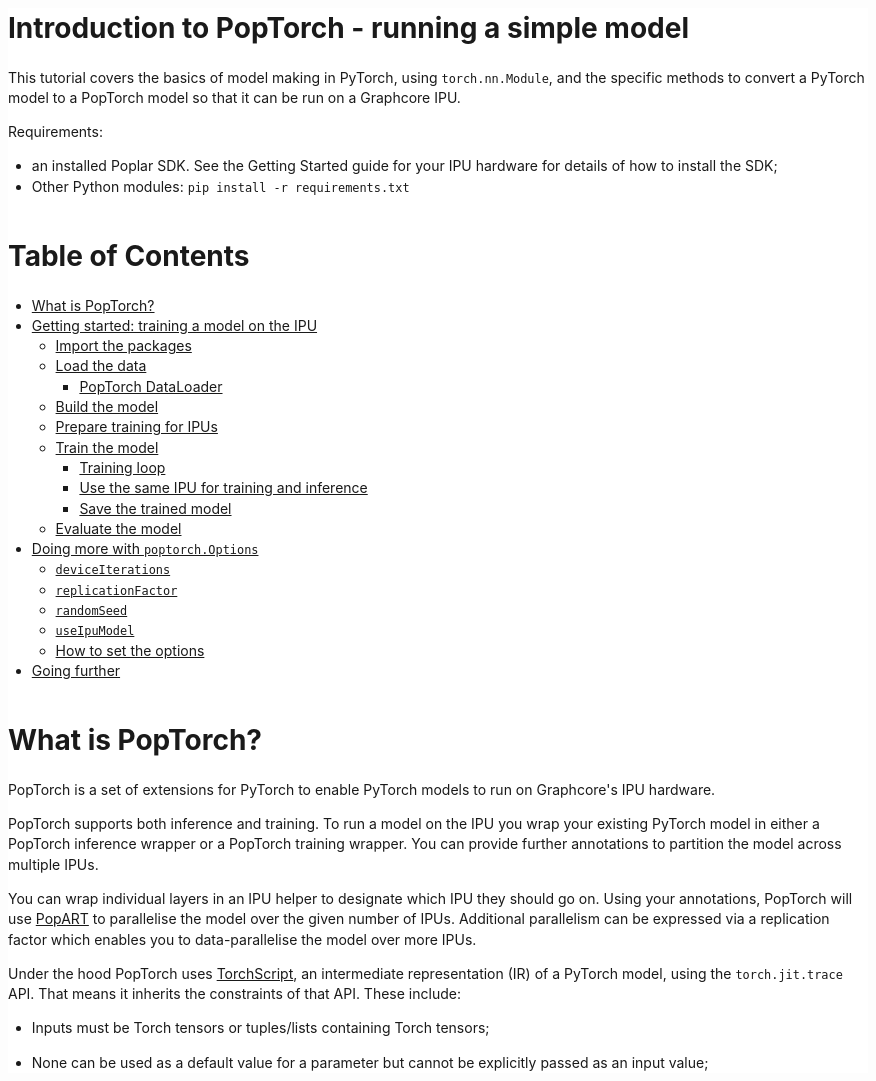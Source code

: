 Introduction to PopTorch - running a simple model
======================================

This tutorial covers the basics of model making in PyTorch, using `torch.nn.Module`, and the specific methods to convert a PyTorch model to a PopTorch model so that it can be run on a Graphcore IPU.

Requirements:
   - an installed Poplar SDK. See the Getting Started guide for your IPU hardware for details of how to install the SDK;
   - Other Python modules: `pip install -r requirements.txt`

Table of Contents
=================
- [What is PopTorch?](#what-is-poptorch)
- [Getting started: training a model on the IPU](#getting-started-training-a-model-on-the-ipu)
    - [Import the packages](#import-the-packages)
    - [Load the data](#load-the-data)
        - [PopTorch DataLoader](#poptorch-dataloader)
    - [Build the model](#build-the-model)
    - [Prepare training for IPUs](#prepare-training-for-ipus)
    - [Train the model](#train-the-model)
      - [Training loop](#training-loop)
      - [Use the same IPU for training and inference](#use-the-same-ipu-for-training-and-inference)
      - [Save the trained model](#save-the-trained-model)
    - [Evaluate the model](#evaluate-the-model)
- [Doing more with `poptorch.Options`](#doing-more-with-poptorchoptions)
    - [`deviceIterations`](#deviceiterations)
    - [`replicationFactor`](#replicationfactor)
    - [`randomSeed`](#randomseed)
    - [`useIpuModel`](#useipumodel)
    - [How to set the options](#how-to-set-the-options)
- [Going further](#going-further)

# What is PopTorch?

PopTorch is a set of extensions for PyTorch to enable PyTorch models to run on Graphcore's IPU hardware.

PopTorch supports both inference and training. To run a model on the IPU you wrap your existing PyTorch model in either a PopTorch inference wrapper or a PopTorch training wrapper. You can provide further annotations to partition the model across multiple IPUs.

You can wrap individual layers in an IPU helper to designate which IPU they should go on. Using your annotations, PopTorch will use [PopART](https://docs.graphcore.ai/projects/popart-user-guide/) to parallelise the model over the given number of IPUs. Additional parallelism can be expressed via a replication factor which enables you to data-parallelise the model over more IPUs.

Under the hood PopTorch uses [TorchScript](https://pytorch.org/docs/stable/jit.html), an intermediate representation (IR) of a PyTorch model, using the `torch.jit.trace` API. That means it inherits the constraints of that API. These include:

- Inputs must be Torch tensors or tuples/lists containing Torch tensors;

- None can be used as a default value for a parameter but cannot be explicitly passed as an input value;

